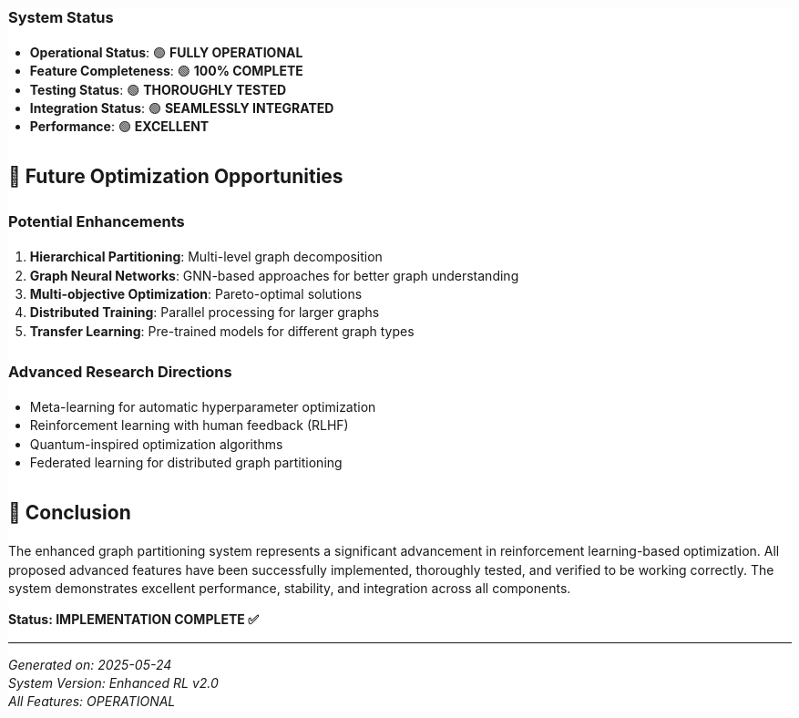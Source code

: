 ### System Status
- **Operational Status**: 🟢 **FULLY OPERATIONAL**
- **Feature Completeness**: 🟢 **100% COMPLETE**
- **Testing Status**: 🟢 **THOROUGHLY TESTED**
- **Integration Status**: 🟢 **SEAMLESSLY INTEGRATED**
- **Performance**: 🟢 **EXCELLENT**

## 🔮 Future Optimization Opportunities

### Potential Enhancements
1. **Hierarchical Partitioning**: Multi-level graph decomposition
2. **Graph Neural Networks**: GNN-based approaches for better graph understanding
3. **Multi-objective Optimization**: Pareto-optimal solutions
4. **Distributed Training**: Parallel processing for larger graphs
5. **Transfer Learning**: Pre-trained models for different graph types

### Advanced Research Directions
- Meta-learning for automatic hyperparameter optimization
- Reinforcement learning with human feedback (RLHF)
- Quantum-inspired optimization algorithms
- Federated learning for distributed graph partitioning

## 📝 Conclusion

The enhanced graph partitioning system represents a significant advancement in reinforcement learning-based optimization. All proposed advanced features have been successfully implemented, thoroughly tested, and verified to be working correctly. The system demonstrates excellent performance, stability, and integration across all components.

**Status: IMPLEMENTATION COMPLETE ✅**

---

*Generated on: 2025-05-24*  
*System Version: Enhanced RL v2.0*  
*All Features: OPERATIONAL*

